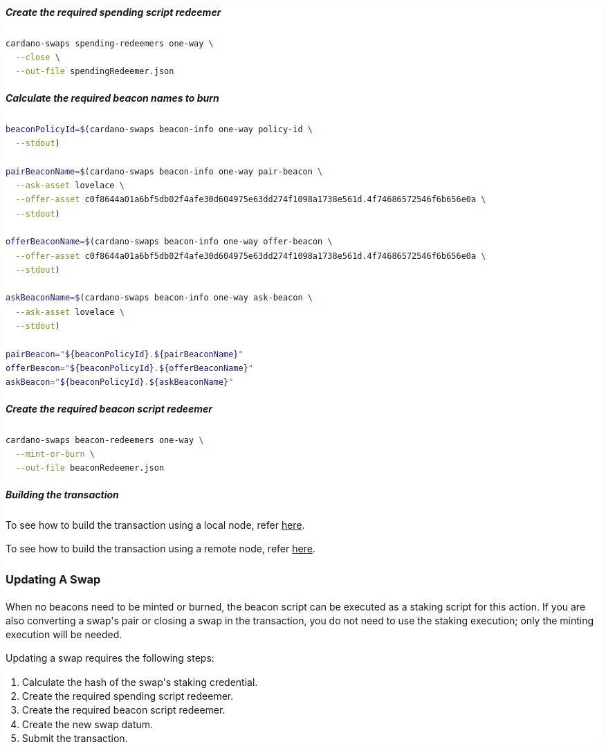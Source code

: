 ##### Create the required spending script redeemer
```bash
cardano-swaps spending-redeemers one-way \
  --close \
  --out-file spendingRedeemer.json
```

##### Calculate the required beacon names to burn
```bash
beaconPolicyId=$(cardano-swaps beacon-info one-way policy-id \
  --stdout)

pairBeaconName=$(cardano-swaps beacon-info one-way pair-beacon \
  --ask-asset lovelace \
  --offer-asset c0f8644a01a6bf5db02f4afe30d604975e63dd274f1098a1738e561d.4f74686572546f6b656e0a \
  --stdout)

offerBeaconName=$(cardano-swaps beacon-info one-way offer-beacon \
  --offer-asset c0f8644a01a6bf5db02f4afe30d604975e63dd274f1098a1738e561d.4f74686572546f6b656e0a \
  --stdout)

askBeaconName=$(cardano-swaps beacon-info one-way ask-beacon \
  --ask-asset lovelace \
  --stdout)

pairBeacon="${beaconPolicyId}.${pairBeaconName}"
offerBeacon="${beaconPolicyId}.${offerBeaconName}"
askBeacon="${beaconPolicyId}.${askBeaconName}"
```

##### Create the required beacon script redeemer
```bash
cardano-swaps beacon-redeemers one-way \
  --mint-or-burn \
  --out-file beaconRedeemer.json
```

##### Building the transaction
To see how to build the transaction using a local node, refer 
[here](scripts/local/one-way/close-swap.sh).

To see how to build the transaction using a remote node, refer
[here](scripts/remote/one-way/close-swap.sh).


### Updating A Swap

When no beacons need to be minted or burned, the beacon script can be executed as a staking script
for this action. If you are also converting a swap's pair or closing a swap in the transaction,
you do not need to use the staking execution; only the minting execution will be needed.

Updating a swap requires the following steps:
1. Calculate the hash of the swap's staking credential.
2. Create the required spending script redeemer.
3. Create the required beacon script redeemer.
4. Create the new swap datum.
5. Submit the transaction.
